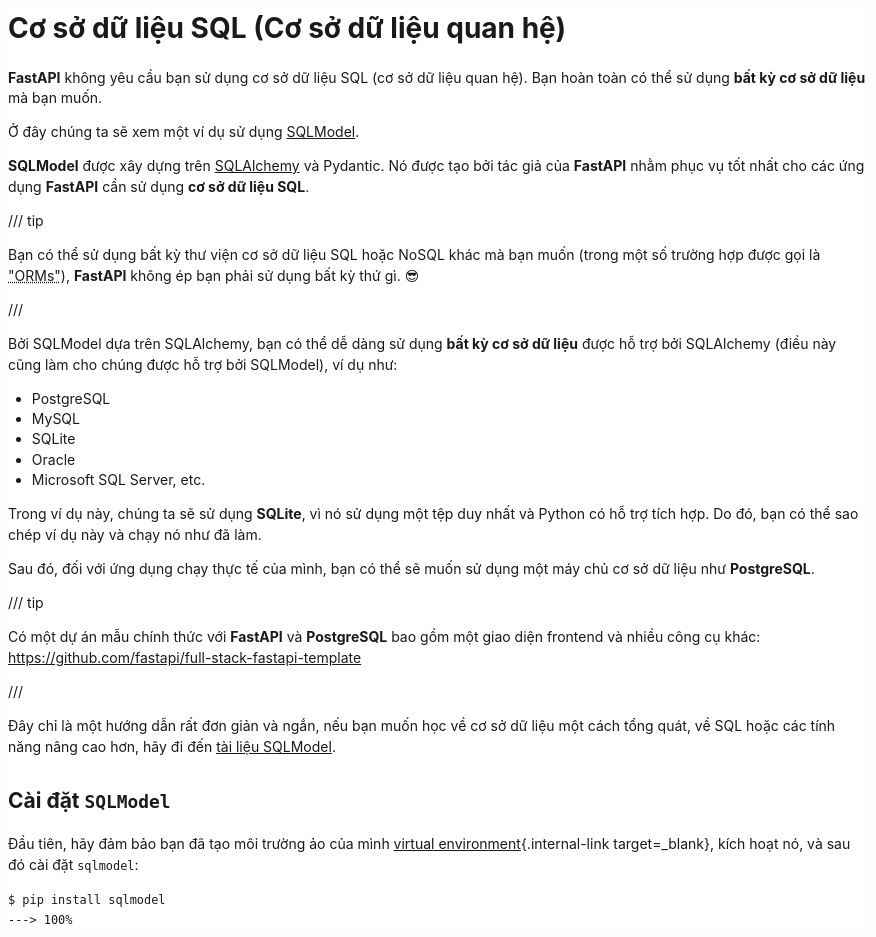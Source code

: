 # Cơ sở dữ liệu SQL (Cơ sở dữ liệu quan hệ)

**FastAPI** không yêu cầu bạn sử dụng cơ sở dữ liệu SQL (cơ sở dữ liệu quan hệ). Bạn hoàn toàn có thể sử dụng **bất kỳ cơ sở dữ liệu** mà bạn muốn.

Ở đây chúng ta sẽ xem một ví dụ sử dụng <a href="https://sqlmodel.tiangolo.com/" class="external-link" target="_blank">SQLModel</a>.

**SQLModel** được xây dựng trên <a href="https://www.sqlalchemy.org/" class="external-link" target="_blank">SQLAlchemy</a> và Pydantic. Nó được tạo bởi tác giả của **FastAPI** nhằm phục vụ tốt nhất cho các ứng dụng **FastAPI** cần sử dụng **cơ sở dữ liệu SQL**.

/// tip

Bạn có thể sử dụng bất kỳ thư viện cơ sở dữ liệu SQL hoặc NoSQL khác mà bạn muốn (trong một số trường hợp được gọi là <abbr title="Object Relational Mapper, một thuật ngữ khác cho thư viện mà một số class đại diện cho bảng SQL và các instance đại diện cho các hàng trong các bảng đó">"ORMs"</abbr>), **FastAPI** không ép bạn phải sử dụng bất kỳ thứ gì. 😎

///

Bởi SQLModel dựa trên SQLAlchemy, bạn có thể dễ dàng sử dụng **bất kỳ cơ sở dữ liệu** được hỗ trợ bởi SQLAlchemy (điều này cũng làm cho chúng được hỗ trợ bởi SQLModel), ví dụ như:
* PostgreSQL
* MySQL
* SQLite
* Oracle
* Microsoft SQL Server, etc.

Trong ví dụ này, chúng ta sẽ sử dụng **SQLite**, vì nó sử dụng một tệp duy nhất và Python có hỗ trợ tích hợp. Do đó, bạn có thể sao chép ví dụ này và chạy nó như đã làm.

Sau đó, đối với ứng dụng chạy thực tế của mình, bạn có thể sẽ muốn sử dụng một máy chủ cơ sở dữ liệu như **PostgreSQL**.

/// tip

Có một dự án mẫu chính thức với **FastAPI** và **PostgreSQL** bao gồm một giao diện frontend và nhiều công cụ khác: <a href="https://github.com/fastapi/full-stack-fastapi-template" class="external-link" target="_blank">https://github.com/fastapi/full-stack-fastapi-template</a>

///

Đây chỉ là một hướng dẫn rất đơn giản và ngắn, nếu bạn muốn học về cơ sở dữ liệu một cách tổng quát, về SQL hoặc các tính năng nâng cao hơn, hãy đi đến <a href="https://sqlmodel.tiangolo.com/" class="external-link" target="_blank">tài liệu SQLModel</a>.

## Cài đặt `SQLModel`

Đầu tiên, hãy đảm bảo bạn đã tạo môi trường ảo của mình [virtual environment](../virtual-environments.md){.internal-link target=_blank}, kích hoạt nó, và sau đó cài đặt `sqlmodel`:

<div class="termy">

```console
$ pip install sqlmodel
---> 100%
```

